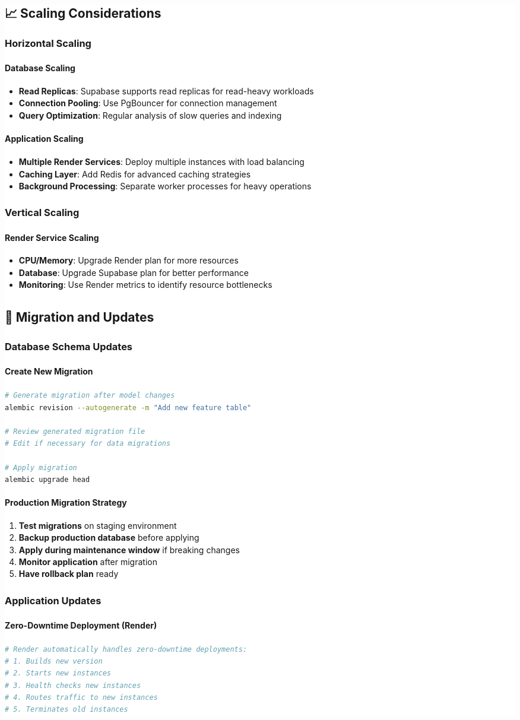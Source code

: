 ## 📈 Scaling Considerations

### Horizontal Scaling

#### Database Scaling
- **Read Replicas**: Supabase supports read replicas for read-heavy workloads
- **Connection Pooling**: Use PgBouncer for connection management
- **Query Optimization**: Regular analysis of slow queries and indexing

#### Application Scaling
- **Multiple Render Services**: Deploy multiple instances with load balancing
- **Caching Layer**: Add Redis for advanced caching strategies
- **Background Processing**: Separate worker processes for heavy operations

### Vertical Scaling

#### Render Service Scaling
- **CPU/Memory**: Upgrade Render plan for more resources
- **Database**: Upgrade Supabase plan for better performance
- **Monitoring**: Use Render metrics to identify resource bottlenecks

## 🔄 Migration and Updates

### Database Schema Updates

#### Create New Migration
```bash
# Generate migration after model changes
alembic revision --autogenerate -m "Add new feature table"

# Review generated migration file
# Edit if necessary for data migrations

# Apply migration
alembic upgrade head
```

#### Production Migration Strategy
1. **Test migrations** on staging environment
2. **Backup production database** before applying
3. **Apply during maintenance window** if breaking changes
4. **Monitor application** after migration
5. **Have rollback plan** ready

### Application Updates

#### Zero-Downtime Deployment (Render)
```bash
# Render automatically handles zero-downtime deployments:
# 1. Builds new version
# 2. Starts new instances
# 3. Health checks new instances
# 4. Routes traffic to new instances
# 5. Terminates old instances
```
